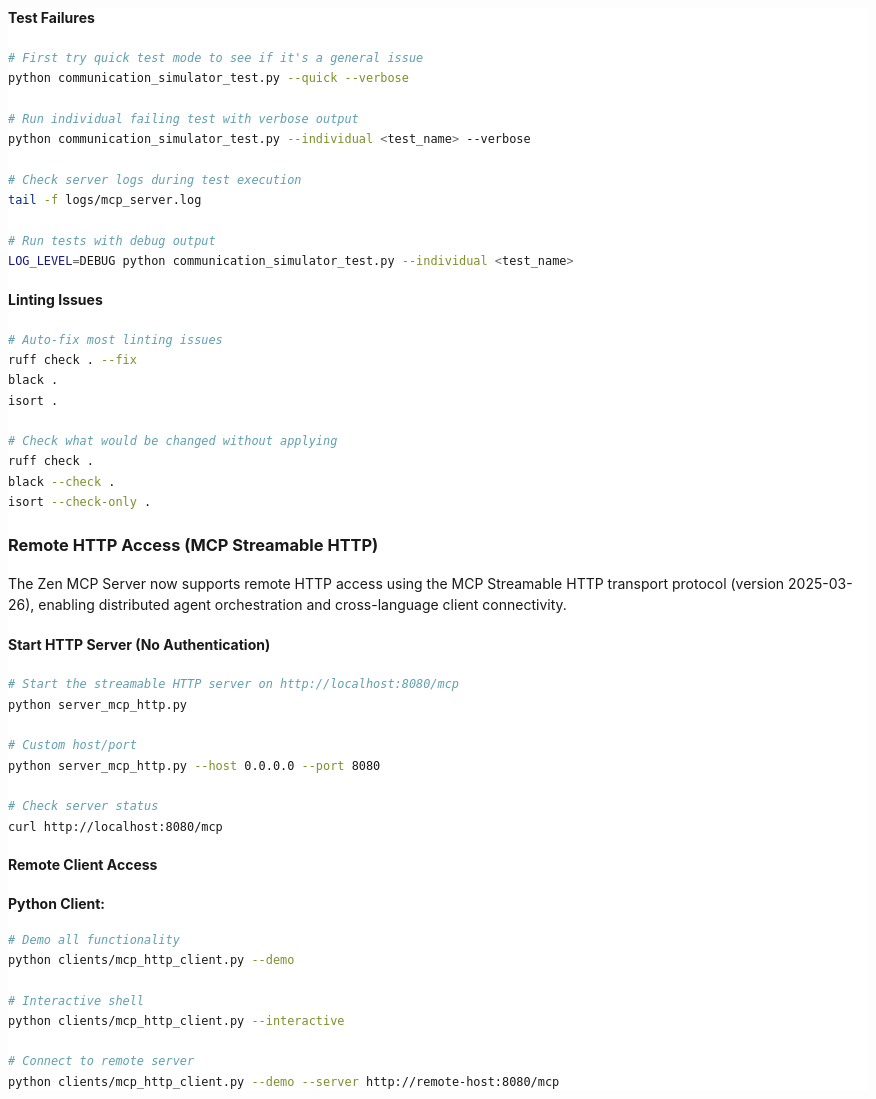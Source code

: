 #### Test Failures
```bash
# First try quick test mode to see if it's a general issue
python communication_simulator_test.py --quick --verbose

# Run individual failing test with verbose output
python communication_simulator_test.py --individual <test_name> --verbose

# Check server logs during test execution
tail -f logs/mcp_server.log

# Run tests with debug output
LOG_LEVEL=DEBUG python communication_simulator_test.py --individual <test_name>
```

#### Linting Issues
```bash
# Auto-fix most linting issues
ruff check . --fix
black .
isort .

# Check what would be changed without applying
ruff check .
black --check .
isort --check-only .
```

### Remote HTTP Access (MCP Streamable HTTP)

The Zen MCP Server now supports remote HTTP access using the MCP Streamable HTTP transport protocol (version 2025-03-26), enabling distributed agent orchestration and cross-language client connectivity.

#### Start HTTP Server (No Authentication)
```bash
# Start the streamable HTTP server on http://localhost:8080/mcp
python server_mcp_http.py

# Custom host/port
python server_mcp_http.py --host 0.0.0.0 --port 8080

# Check server status
curl http://localhost:8080/mcp
```

#### Remote Client Access

**Python Client:**
```bash
# Demo all functionality
python clients/mcp_http_client.py --demo

# Interactive shell
python clients/mcp_http_client.py --interactive

# Connect to remote server
python clients/mcp_http_client.py --demo --server http://remote-host:8080/mcp
```
